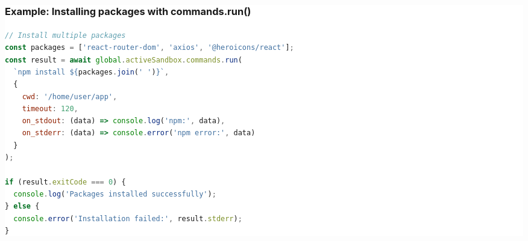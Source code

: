 ### Example: Installing packages with commands.run()
```javascript
// Install multiple packages
const packages = ['react-router-dom', 'axios', '@heroicons/react'];
const result = await global.activeSandbox.commands.run(
  `npm install ${packages.join(' ')}`,
  {
    cwd: '/home/user/app',
    timeout: 120,
    on_stdout: (data) => console.log('npm:', data),
    on_stderr: (data) => console.error('npm error:', data)
  }
);

if (result.exitCode === 0) {
  console.log('Packages installed successfully');
} else {
  console.error('Installation failed:', result.stderr);
}